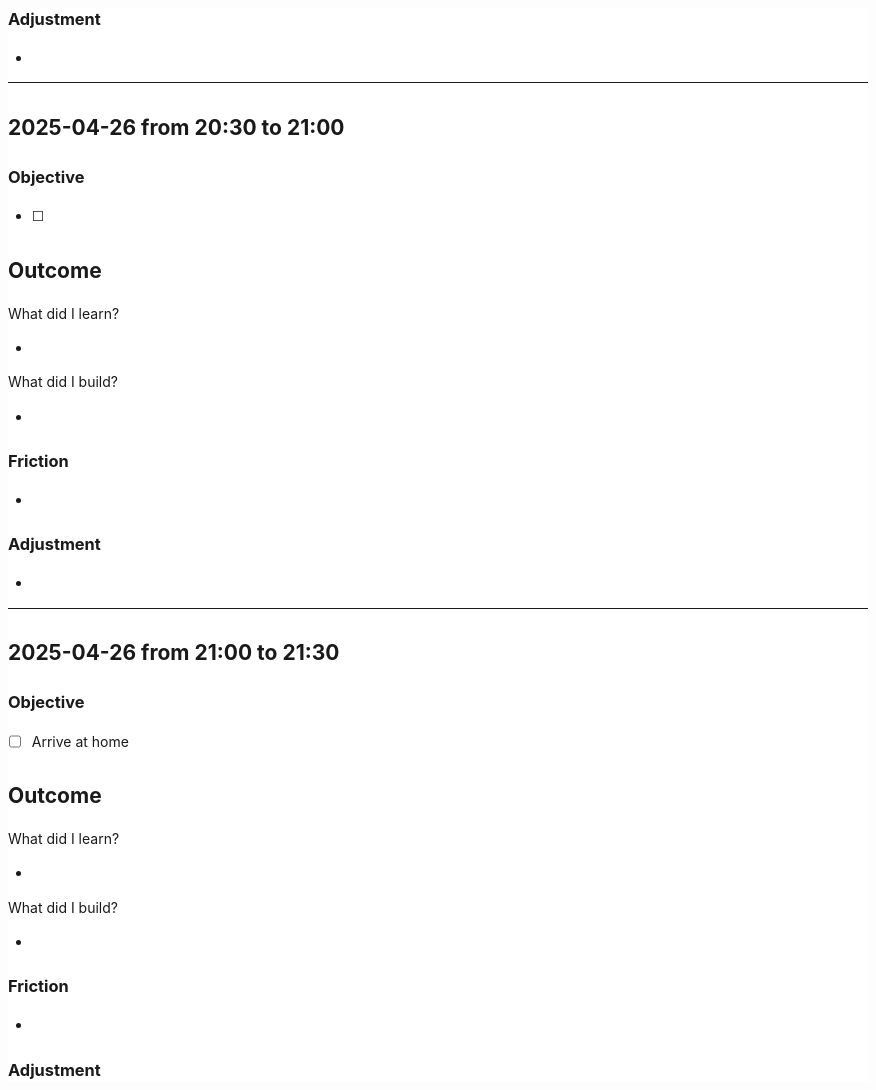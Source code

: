 ### Adjustment

-  

---  

## 2025-04-26 from 20:30 to 21:00  

### Objective

- [ ]

## Outcome

What did I learn?

-

What did I build?

 - 

### Friction

- 

### Adjustment

-  

---  

## 2025-04-26 from 21:00 to 21:30  

### Objective

- [ ] Arrive at home 

## Outcome

What did I learn?

-

What did I build?

 - 

### Friction

- 

### Adjustment
